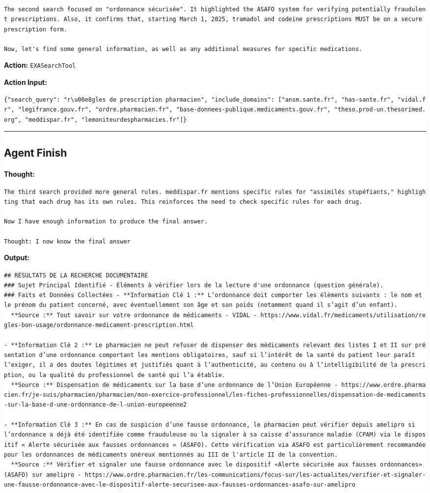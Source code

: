 ```
The second search focused on "ordonnance sécurisée". It highlighted the ASAFO system for verifying potentially fraudulent prescriptions. Also, it confirms that, starting March 1, 2025, tramadol and codeine prescriptions MUST be on a secure prescription form.

Now, let's find some general information, as well as any additional measures for specific medications.
```

**Action:** `EXASearchTool`

**Action Input:**
```
{"search_query": "r\u00e8gles de prescription pharmacien", "include_domains": ["ansm.sante.fr", "has-sante.fr", "vidal.fr", "legifrance.gouv.fr", "ordre.pharmacien.fr", "base-donnees-publique.medicaments.gouv.fr", "theso.prod-un.thesorimed.org", "meddispar.fr", "lemoniteurdespharmacies.fr"]}
```

---

## Agent Finish

**Thought:**
```
The third search provided more general rules. meddispar.fr mentions specific rules for "assimilés stupéfiants," highlighting that each drug has its own rules. This reinforces the need to check specific rules for each drug.

Now I have enough information to produce the final answer.

Thought: I now know the final answer
```

**Output:**
```
## RÉSULTATS DE LA RECHERCHE DOCUMENTAIRE
### Sujet Principal Identifié - Éléments à vérifier lors de la lecture d'une ordonnance (question générale).
### Faits et Données Collectées - **Information Clé 1 :** L’ordonnance doit comporter les éléments suivants : le nom et le prénom du patient concerné, avec éventuellement son âge et son poids (notamment quand il s’agit d’un enfant).
  **Source :** Tout savoir sur votre ordonnance de médicaments - VIDAL - https://www.vidal.fr/medicaments/utilisation/regles-bon-usage/ordonnance-medicament-prescription.html

- **Information Clé 2 :** Le pharmacien ne peut refuser de dispenser des médicaments relevant des listes I et II sur présentation d’une ordonnance comportant les mentions obligatoires, sauf si l’intérêt de la santé du patient leur paraît l’exiger, il a des doutes légitimes et justifiés quant à l’authenticité, au contenu ou à l’intelligibilité de la prescription, ou la qualité du professionnel de santé qui l’a établie.
  **Source :** Dispensation de médicaments sur la base d’une ordonnance de l’Union Européenne - https://www.ordre.pharmacien.fr/je-suis/pharmacien/pharmacien/mon-exercice-professionnel/les-fiches-professionnelles/dispensation-de-medicaments-sur-la-base-d-une-ordonnance-de-l-union-europeenne2

- **Information Clé 3 :** En cas de suspicion d’une fausse ordonnance, le pharmacien peut vérifier depuis amelipro si l’ordonnance a déjà été identifiée comme frauduleuse ou la signaler à sa caisse d’assurance maladie (CPAM) via le dispositif « Alerte sécurisée aux fausses ordonnances » (ASAFO). Cette vérification via ASAFO est particulièrement recommandée pour les ordonnances de médicaments onéreux mentionnés au III de l'article II de la convention.
  **Source :** Vérifier et signaler une fausse ordonnance avec le dispositif «Alerte sécurisée aux fausses ordonnances» (ASAFO) sur amelipro - https://www.ordre.pharmacien.fr/les-communications/focus-sur/les-actualites/verifier-et-signaler-une-fausse-ordonnance-avec-le-dispositif-alerte-securisee-aux-fausses-ordonnances-asafo-sur-amelipro

```